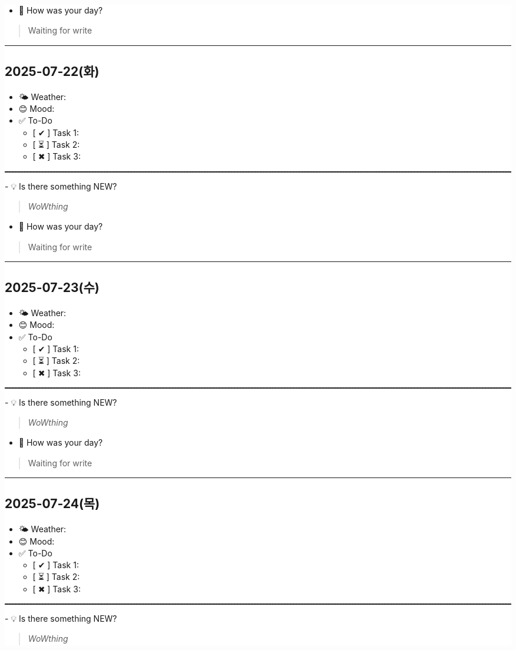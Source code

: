 - 📝 How was your day?   
> Waiting for write

---

## 2025-07-22(화)

- 🌤 Weather: 
- 😊 Mood: 
- ✅ To-Do
  - [ ✔ ] Task 1: 
  - [ ⏳ ] Task 2: 
  - [ ✖ ] Task 3: 
<hr style="border-top: 1px dashed #333;">
- 💡 Is there something NEW?   

> *WoWthing*

- 📝 How was your day?   
> Waiting for write

---

## 2025-07-23(수)

- 🌤 Weather: 
- 😊 Mood: 
- ✅ To-Do
  - [ ✔ ] Task 1: 
  - [ ⏳ ] Task 2: 
  - [ ✖ ] Task 3: 
<hr style="border-top: 1px dashed #333;">
- 💡 Is there something NEW?   

> *WoWthing*

- 📝 How was your day?   
> Waiting for write

---

## 2025-07-24(목)

- 🌤 Weather: 
- 😊 Mood: 
- ✅ To-Do
  - [ ✔ ] Task 1: 
  - [ ⏳ ] Task 2: 
  - [ ✖ ] Task 3: 
<hr style="border-top: 1px dashed #333;">
- 💡 Is there something NEW?   

> *WoWthing*
